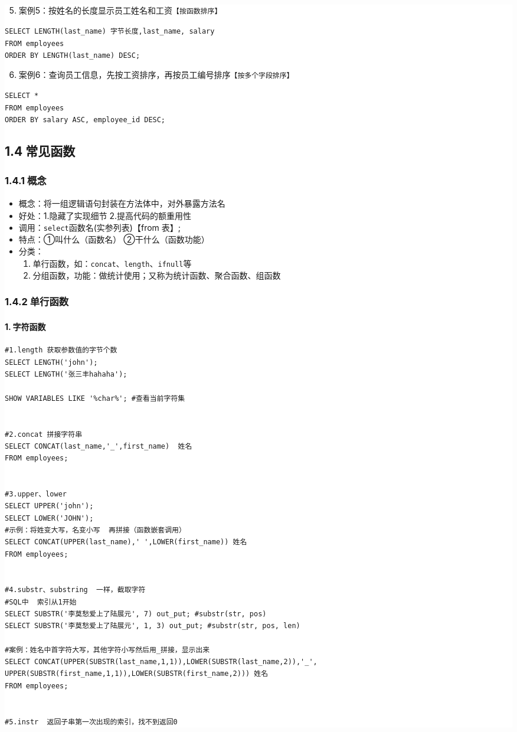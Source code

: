 5. 案例5：按姓名的长度显示员工姓名和工资`【按函数排序】`

```mysql
SELECT LENGTH(last_name) 字节长度,last_name, salary
FROM employees
ORDER BY LENGTH(last_name) DESC;
```

6. 案例6：查询员工信息，先按工资排序，再按员工编号排序`【按多个字段排序】`

```mysql
SELECT *
FROM employees
ORDER BY salary ASC, employee_id DESC;
```



## 1.4 常见函数

### 1.4.1 概念
+ 概念：将一组逻辑语句封装在方法体中，对外暴露方法名
+ 好处：1.隐藏了实现细节           2.提高代码的额重用性
+ 调用：`select`函数名(实参列表)【from 表】;
+ 特点：①叫什么（函数名）      ②干什么（函数功能）
+ 分类：
  1. 单行函数，如：`concat`、`length`、`ifnull`等
  2. 分组函数，功能：做统计使用；又称为统计函数、聚合函数、组函数

### 1.4.2 单行函数

#### 1. 字符函数

```mysql
#1.length 获取参数值的字节个数
SELECT LENGTH('john');
SELECT LENGTH('张三丰hahaha');

SHOW VARIABLES LIKE '%char%'; #查看当前字符集


#2.concat 拼接字符串
SELECT CONCAT(last_name,'_',first_name)  姓名
FROM employees;


#3.upper、lower
SELECT UPPER('john');
SELECT LOWER('JOHN');
#示例：将姓变大写，名变小写  再拼接（函数嵌套调用）
SELECT CONCAT(UPPER(last_name),' ',LOWER(first_name)) 姓名
FROM employees;


#4.substr、substring  一样，截取字符
#SQL中  索引从1开始
SELECT SUBSTR('李莫愁爱上了陆展元', 7) out_put; #substr(str, pos)
SELECT SUBSTR('李莫愁爱上了陆展元', 1, 3) out_put; #substr(str, pos, len)

#案例：姓名中首字符大写，其他字符小写然后用_拼接，显示出来
SELECT CONCAT(UPPER(SUBSTR(last_name,1,1)),LOWER(SUBSTR(last_name,2)),'_',
UPPER(SUBSTR(first_name,1,1)),LOWER(SUBSTR(first_name,2))) 姓名
FROM employees;


#5.instr  返回子串第一次出现的索引，找不到返回0
```
